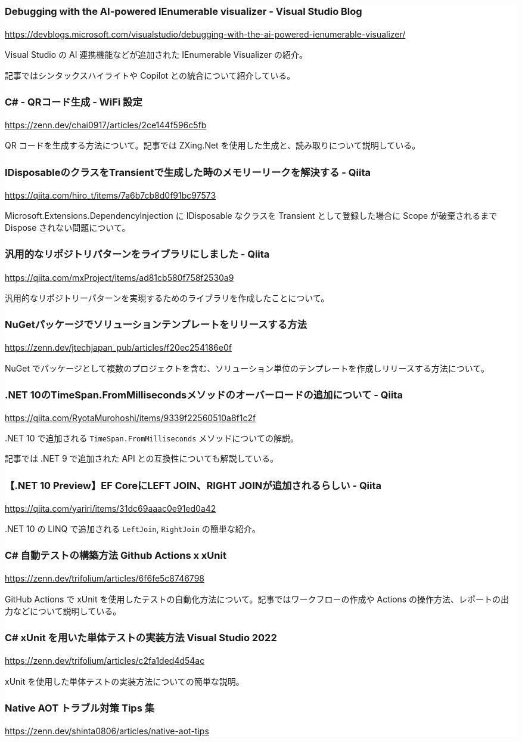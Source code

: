 ### Debugging with the AI-powered IEnumerable visualizer - Visual Studio Blog
https://devblogs.microsoft.com/visualstudio/debugging-with-the-ai-powered-ienumerable-visualizer/

Visual Studio の AI 連携機能などが追加された IEnumerable Visualizer の紹介。

記事ではシンタックスハイライトや Copilot との統合について紹介している。

### C# - QRコード生成 - WiFi 設定
https://zenn.dev/chai0917/articles/2ce144f596c5fb

QR コードを生成する方法について。記事では ZXing.Net を使用した生成と、読み取りについて説明している。

### IDisposableのクラスをTransientで生成した時のメモリーリークを解決する - Qiita
https://qiita.com/hiro_t/items/7a6b7cb8d0f91bc97573

Microsoft.Extensions.DependencyInjection に IDisposable なクラスを Transient として登録した場合に Scope が破棄されるまで Dispose されない問題について。

### 汎用的なリポジトリパターンをライブラリにしました - Qiita
https://qiita.com/mxProject/items/ad81cb580f758f2530a9

汎用的なリポジトリーパターンを実現するためのライブラリを作成したことについて。

### NuGetパッケージでソリューションテンプレートをリリースする方法
https://zenn.dev/jtechjapan_pub/articles/f20ec254186e0f

NuGet でパッケージとして複数のプロジェクトを含む、ソリューション単位のテンプレートを作成しリリースする方法について。

### .NET 10のTimeSpan.FromMillisecondsメソッドのオーバーロードの追加について - Qiita
https://qiita.com/RyotaMurohoshi/items/9339f22560510a8f1c2f

.NET 10 で追加される `TimeSpan.FromMilliseconds` メソッドについての解説。

記事では .NET 9 で追加された API との互換性についても解説している。

### 【.NET 10 Preview】EF CoreにLEFT JOIN、RIGHT JOINが追加されるらしい - Qiita
https://qiita.com/yariri/items/31dc69aaac0e91ed0a42

.NET 10 の LINQ で追加される `LeftJoin`, `RightJoin` の簡単な紹介。

### C# 自動テストの構築方法 Github Actions x xUnit
https://zenn.dev/trifolium/articles/6f6fe5c8746798

GitHub Actions で xUnit を使用したテストの自動化方法について。記事ではワークフローの作成や Actions の操作方法、レポートの出力などについて説明している。

### C# xUnit を用いた単体テストの実装方法 Visual Studio 2022
https://zenn.dev/trifolium/articles/c2fa1ded4d54ac

xUnit を使用した単体テストの実装方法についての簡単な説明。

### Native AOT トラブル対策 Tips 集
https://zenn.dev/shinta0806/articles/native-aot-tips
